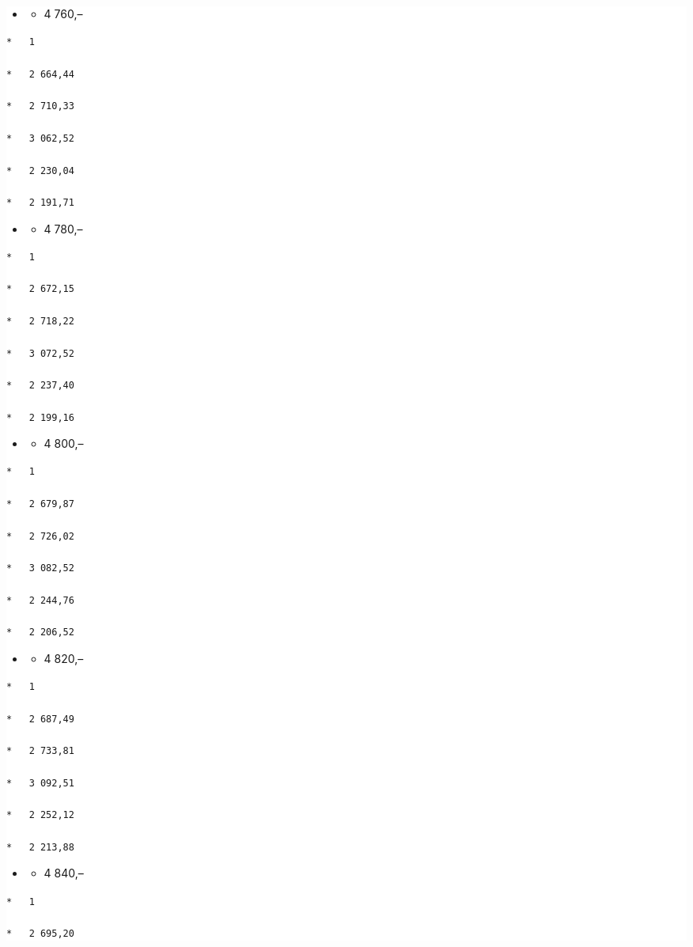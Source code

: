 
*    *   4 760,–

    *   1

    *   2 664,44

    *   2 710,33

    *   3 062,52

    *   2 230,04

    *   2 191,71


*    *   4 780,–

    *   1

    *   2 672,15

    *   2 718,22

    *   3 072,52

    *   2 237,40

    *   2 199,16


*    *   4 800,–

    *   1

    *   2 679,87

    *   2 726,02

    *   3 082,52

    *   2 244,76

    *   2 206,52


*    *   4 820,–

    *   1

    *   2 687,49

    *   2 733,81

    *   3 092,51

    *   2 252,12

    *   2 213,88


*    *   4 840,–

    *   1

    *   2 695,20
